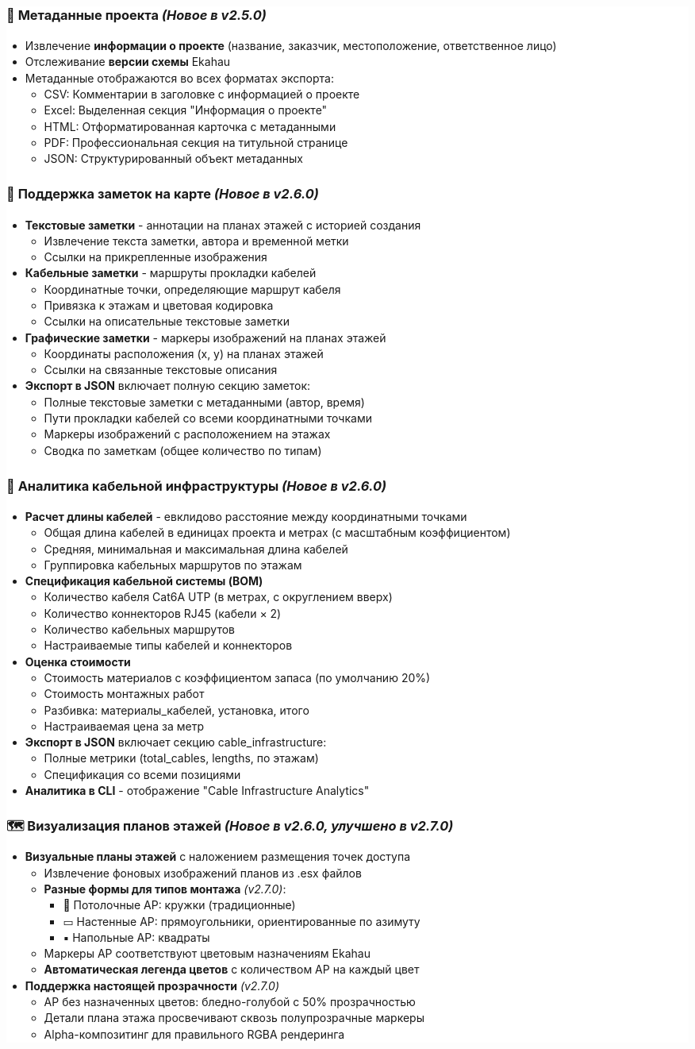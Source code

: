 ### 📄 **Метаданные проекта** _(Новое в v2.5.0)_
- Извлечение **информации о проекте** (название, заказчик, местоположение, ответственное лицо)
- Отслеживание **версии схемы** Ekahau
- Метаданные отображаются во всех форматах экспорта:
  - CSV: Комментарии в заголовке с информацией о проекте
  - Excel: Выделенная секция "Информация о проекте"
  - HTML: Отформатированная карточка с метаданными
  - PDF: Профессиональная секция на титульной странице
  - JSON: Структурированный объект метаданных

### 📝 **Поддержка заметок на карте** _(Новое в v2.6.0)_
- **Текстовые заметки** - аннотации на планах этажей с историей создания
  - Извлечение текста заметки, автора и временной метки
  - Ссылки на прикрепленные изображения
- **Кабельные заметки** - маршруты прокладки кабелей
  - Координатные точки, определяющие маршрут кабеля
  - Привязка к этажам и цветовая кодировка
  - Ссылки на описательные текстовые заметки
- **Графические заметки** - маркеры изображений на планах этажей
  - Координаты расположения (x, y) на планах этажей
  - Ссылки на связанные текстовые описания
- **Экспорт в JSON** включает полную секцию заметок:
  - Полные текстовые заметки с метаданными (автор, время)
  - Пути прокладки кабелей со всеми координатными точками
  - Маркеры изображений с расположением на этажах
  - Сводка по заметкам (общее количество по типам)

### 🔌 **Аналитика кабельной инфраструктуры** _(Новое в v2.6.0)_
- **Расчет длины кабелей** - евклидово расстояние между координатными точками
  - Общая длина кабелей в единицах проекта и метрах (с масштабным коэффициентом)
  - Средняя, минимальная и максимальная длина кабелей
  - Группировка кабельных маршрутов по этажам
- **Спецификация кабельной системы (BOM)**
  - Количество кабеля Cat6A UTP (в метрах, с округлением вверх)
  - Количество коннекторов RJ45 (кабели × 2)
  - Количество кабельных маршрутов
  - Настраиваемые типы кабелей и коннекторов
- **Оценка стоимости**
  - Стоимость материалов с коэффициентом запаса (по умолчанию 20%)
  - Стоимость монтажных работ
  - Разбивка: материалы_кабелей, установка, итого
  - Настраиваемая цена за метр
- **Экспорт в JSON** включает секцию cable_infrastructure:
  - Полные метрики (total_cables, lengths, по этажам)
  - Спецификация со всеми позициями
- **Аналитика в CLI** - отображение "Cable Infrastructure Analytics"

### 🗺️ **Визуализация планов этажей** _(Новое в v2.6.0, улучшено в v2.7.0)_
- **Визуальные планы этажей** с наложением размещения точек доступа
  - Извлечение фоновых изображений планов из .esx файлов
  - **Разные формы для типов монтажа** _(v2.7.0)_:
    - 🔵 Потолочные AP: кружки (традиционные)
    - ▭ Настенные AP: прямоугольники, ориентированные по азимуту
    - ▪ Напольные AP: квадраты
  - Маркеры AP соответствуют цветовым назначениям Ekahau
  - **Автоматическая легенда цветов** с количеством AP на каждый цвет
- **Поддержка настоящей прозрачности** _(v2.7.0)_
  - AP без назначенных цветов: бледно-голубой с 50% прозрачностью
  - Детали плана этажа просвечивают сквозь полупрозрачные маркеры
  - Alpha-композитинг для правильного RGBA рендеринга